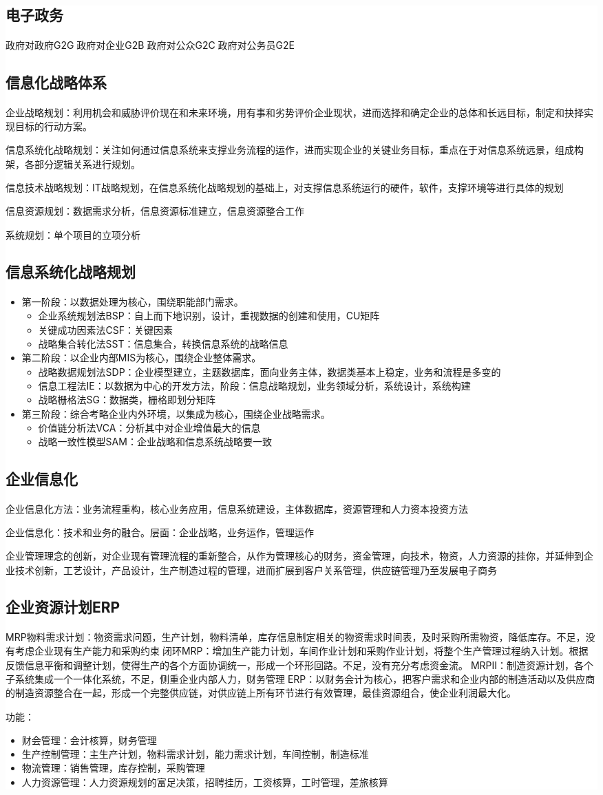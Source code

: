 ## 电子政务

政府对政府G2G
政府对企业G2B
政府对公众G2C
政府对公务员G2E

## 信息化战略体系

企业战略规划：利用机会和威胁评价现在和未来环境，用有事和劣势评价企业现状，进而选择和确定企业的总体和长远目标，制定和抉择实现目标的行动方案。

信息系统化战略规划：关注如何通过信息系统来支撑业务流程的运作，进而实现企业的关键业务目标，重点在于对信息系统远景，组成构架，各部分逻辑关系进行规划。

信息技术战略规划：IT战略规划，在信息系统化战略规划的基础上，对支撑信息系统运行的硬件，软件，支撑环境等进行具体的规划

信息资源规划：数据需求分析，信息资源标准建立，信息资源整合工作

系统规划：单个项目的立项分析

## 信息系统化战略规划

- 第一阶段：以数据处理为核心，围绕职能部门需求。
  - 企业系统规划法BSP：自上而下地识别，设计，重视数据的创建和使用，CU矩阵
  - 关键成功因素法CSF：关键因素
  - 战略集合转化法SST：信息集合，转换信息系统的战略信息
- 第二阶段：以企业内部MIS为核心，围绕企业整体需求。
  - 战略数据规划法SDP：企业模型建立，主题数据库，面向业务主体，数据类基本上稳定，业务和流程是多变的
  - 信息工程法IE：以数据为中心的开发方法，阶段：信息战略规划，业务领域分析，系统设计，系统构建
  - 战略栅格法SG：数据类，栅格即划分矩阵
- 第三阶段：综合考略企业内外环境，以集成为核心，围绕企业战略需求。
  - 价值链分析法VCA：分析其中对企业增值最大的信息
  - 战略一致性模型SAM：企业战略和信息系统战略要一致

## 企业信息化

企业信息化方法：业务流程重构，核心业务应用，信息系统建设，主体数据库，资源管理和人力资本投资方法

企业信息化：技术和业务的融合。层面：企业战略，业务运作，管理运作

企业管理理念的创新，对企业现有管理流程的重新整合，从作为管理核心的财务，资金管理，向技术，物资，人力资源的挂你，并延伸到企业技术创新，工艺设计，产品设计，生产制造过程的管理，进而扩展到客户关系管理，供应链管理乃至发展电子商务

## 企业资源计划ERP

MRP物料需求计划：物资需求问题，生产计划，物料清单，库存信息制定相关的物资需求时间表，及时采购所需物资，降低库存。不足，没有考虑企业现有生产能力和采购约束
闭环MRP：增加生产能力计划，车间作业计划和采购作业计划，将整个生产管理过程纳入计划。根据反馈信息平衡和调整计划，使得生产的各个方面协调统一，形成一个环形回路。不足，没有充分考虑资金流。
MRPII：制造资源计划，各个子系统集成一个一体化系统，不足，侧重企业内部人力，财务管理
ERP：以财务会计为核心，把客户需求和企业内部的制造活动以及供应商的制造资源整合在一起，形成一个完整供应链，对供应链上所有环节进行有效管理，最佳资源组合，使企业利润最大化。

功能：

- 财会管理：会计核算，财务管理
- 生产控制管理：主生产计划，物料需求计划，能力需求计划，车间控制，制造标准
- 物流管理：销售管理，库存控制，采购管理
- 人力资源管理：人力资源规划的富足决策，招聘挂历，工资核算，工时管理，差旅核算
